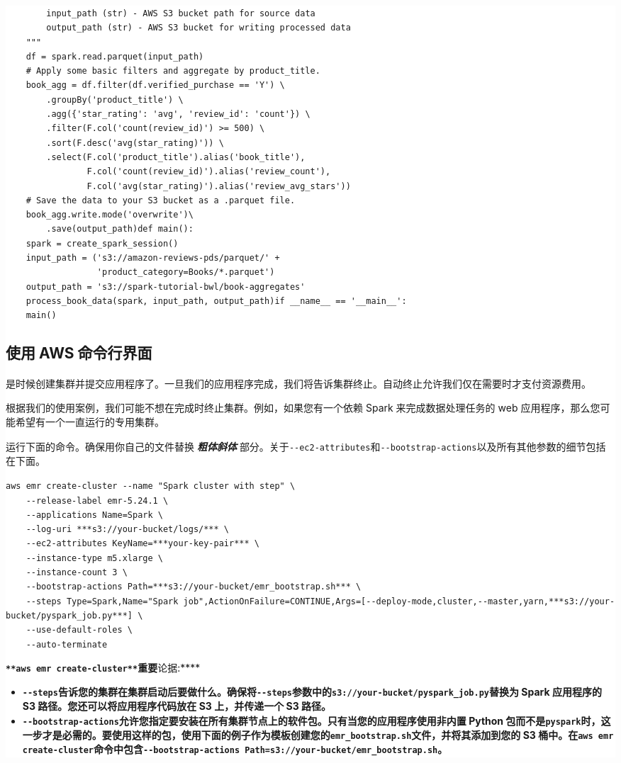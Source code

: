 ```
        input_path (str) - AWS S3 bucket path for source data
        output_path (str) - AWS S3 bucket for writing processed data
    """
    df = spark.read.parquet(input_path)
    # Apply some basic filters and aggregate by product_title.
    book_agg = df.filter(df.verified_purchase == 'Y') \
        .groupBy('product_title') \
        .agg({'star_rating': 'avg', 'review_id': 'count'}) \
        .filter(F.col('count(review_id)') >= 500) \
        .sort(F.desc('avg(star_rating)')) \
        .select(F.col('product_title').alias('book_title'),
                F.col('count(review_id)').alias('review_count'),
                F.col('avg(star_rating)').alias('review_avg_stars'))
    # Save the data to your S3 bucket as a .parquet file.
    book_agg.write.mode('overwrite')\
        .save(output_path)def main():
    spark = create_spark_session()
    input_path = ('s3://amazon-reviews-pds/parquet/' +
                  'product_category=Books/*.parquet')
    output_path = 's3://spark-tutorial-bwl/book-aggregates'
    process_book_data(spark, input_path, output_path)if __name__ == '__main__':
    main()
```

## 使用 AWS 命令行界面

是时候创建集群并提交应用程序了。一旦我们的应用程序完成，我们将告诉集群终止。自动终止允许我们仅在需要时才支付资源费用。

根据我们的使用案例，我们可能不想在完成时终止集群。例如，如果您有一个依赖 Spark 来完成数据处理任务的 web 应用程序，那么您可能希望有一个一直运行的专用集群。

运行下面的命令。确保用你自己的文件替换 ***粗体斜体*** 部分。关于`--ec2-attributes`和`--bootstrap-actions`以及所有其他参数的细节包括在下面。

```
aws emr create-cluster --name "Spark cluster with step" \
    --release-label emr-5.24.1 \
    --applications Name=Spark \
    --log-uri ***s3://your-bucket/logs/*** \
    --ec2-attributes KeyName=***your-key-pair*** \
    --instance-type m5.xlarge \
    --instance-count 3 \
    --bootstrap-actions Path=***s3://your-bucket/emr_bootstrap.sh*** \
    --steps Type=Spark,Name="Spark job",ActionOnFailure=CONTINUE,Args=[--deploy-mode,cluster,--master,yarn,***s3://your-bucket/pyspark_job.py***] \
    --use-default-roles \
    --auto-terminate
```

**`**aws emr create-cluster**`重要**论据:****

*   **`--steps`告诉您的集群在集群启动后要做什么。确保将`--steps`参数中的`s3://your-bucket/pyspark_job.py`替换为 Spark 应用程序的 S3 路径。您还可以将应用程序代码放在 S3 上，并传递一个 S3 路径。**
*   **`--bootstrap-actions`允许您指定要安装在所有集群节点上的软件包。只有当您的应用程序使用非内置 Python 包而不是`pyspark`时，这一步才是必需的。要使用这样的包，使用下面的例子作为模板创建您的`emr_bootstrap.sh`文件，并将其添加到您的 S3 桶中。在`aws emr create-cluster`命令中包含`--bootstrap-actions Path=s3://your-bucket/emr_bootstrap.sh`。**

